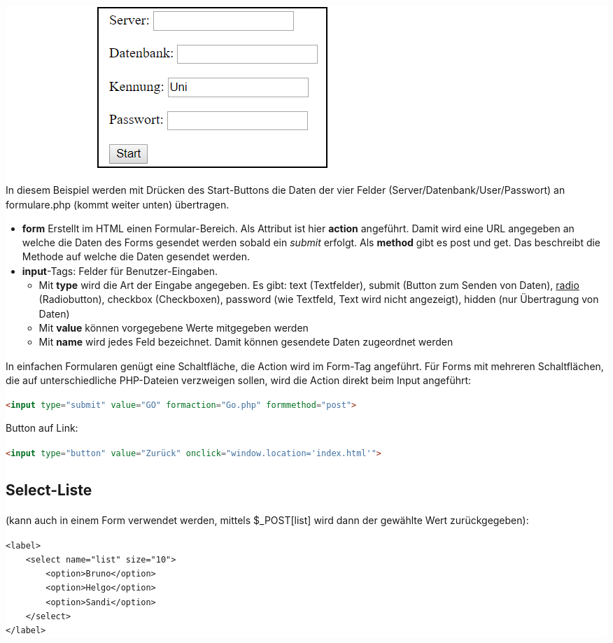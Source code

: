 ![einf_001.png](assets/php_einf_001.png)

In diesem Beispiel werden mit Drücken des Start-Buttons die Daten der vier Felder (Server/Datenbank/User/Passwort) an formulare.php (kommt weiter unten) übertragen.

- **form** Erstellt im HTML einen Formular-Bereich. Als Attribut ist hier **action** angeführt. Damit wird eine URL angegeben an welche die Daten des Forms gesendet werden sobald ein *submit* erfolgt. Als **method** gibt es post und get. Das beschreibt die Methode auf welche die Daten gesendet werden.
- **input**-Tags: Felder für Benutzer-Eingaben.
  - Mit **type** wird die Art der Eingabe angegeben. Es gibt: text (Textfelder), submit (Button zum Senden von Daten), [radio](../../hf-technik/Rundfunk.md) (Radiobutton), checkbox (Checkboxen), password (wie Textfeld, Text wird nicht angezeigt), hidden (nur Übertragung von Daten)
  - Mit **value** können vorgegebene Werte mitgegeben werden
  - Mit **name** wird jedes Feld bezeichnet. Damit können gesendete Daten zugeordnet werden

In einfachen Formularen genügt eine Schaltfläche, die Action wird im Form-Tag angeführt. Für Forms mit mehreren Schaltflächen, die auf unterschiedliche PHP-Dateien verzweigen sollen, wird die Action direkt beim Input angeführt:

```html
<input type="submit" value="GO" formaction="Go.php" formmethod="post">
```

Button auf Link:

```html
<input type="button" value="Zurück" onclick="window.location='index.html'">
```

## Select-Liste

(kann auch in einem Form verwendet werden, mittels $_POST[list] wird dann der gewählte Wert zurückgegeben):

```php+HTML
<label>
    <select name="list" size="10">
        <option>Bruno</option>
        <option>Helgo</option>
        <option>Sandi</option>
    </select>
</label>
```
